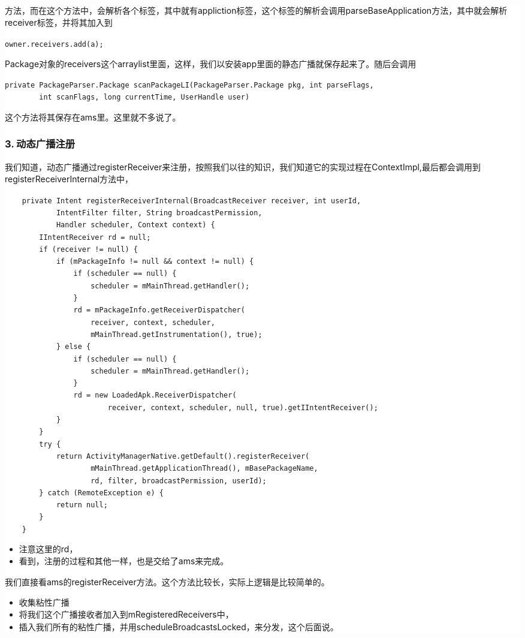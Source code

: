 方法，而在这个方法中，会解析各个标签，其中就有appliction标签，这个标签的解析会调用parseBaseApplication方法，其中就会解析receiver标签，并将其加入到

```
owner.receivers.add(a);
```

Package对象的receivers这个arraylist里面，这样，我们以安装app里面的静态广播就保存起来了。随后会调用

```
private PackageParser.Package scanPackageLI(PackageParser.Package pkg, int parseFlags,  
        int scanFlags, long currentTime, UserHandle user)
```

这个方法将其保存在ams里。这里就不多说了。

### 3. 动态广播注册

我们知道，动态广播通过registerReceiver来注册，按照我们以往的知识，我们知道它的实现过程在ContextImpl,最后都会调用到registerReceiverInternal方法中，

```
    private Intent registerReceiverInternal(BroadcastReceiver receiver, int userId,
            IntentFilter filter, String broadcastPermission,
            Handler scheduler, Context context) {
        IIntentReceiver rd = null;
        if (receiver != null) {
            if (mPackageInfo != null && context != null) {
                if (scheduler == null) {
                    scheduler = mMainThread.getHandler();
                }
                rd = mPackageInfo.getReceiverDispatcher(
                    receiver, context, scheduler,
                    mMainThread.getInstrumentation(), true);
            } else {
                if (scheduler == null) {
                    scheduler = mMainThread.getHandler();
                }
                rd = new LoadedApk.ReceiverDispatcher(
                        receiver, context, scheduler, null, true).getIIntentReceiver();
            }
        }
        try {
            return ActivityManagerNative.getDefault().registerReceiver(
                    mMainThread.getApplicationThread(), mBasePackageName,
                    rd, filter, broadcastPermission, userId);
        } catch (RemoteException e) {
            return null;
        }
    }
```

* 注意这里的rd，
* 看到，注册的过程和其他一样，也是交给了ams来完成。

我们直接看ams的registerReceiver方法。这个方法比较长，实际上逻辑是比较简单的。

* 收集粘性广播
* 将我们这个广播接收者加入到mRegisteredReceivers中，
* 插入我们所有的粘性广播，并用scheduleBroadcastsLocked，来分发，这个后面说。
